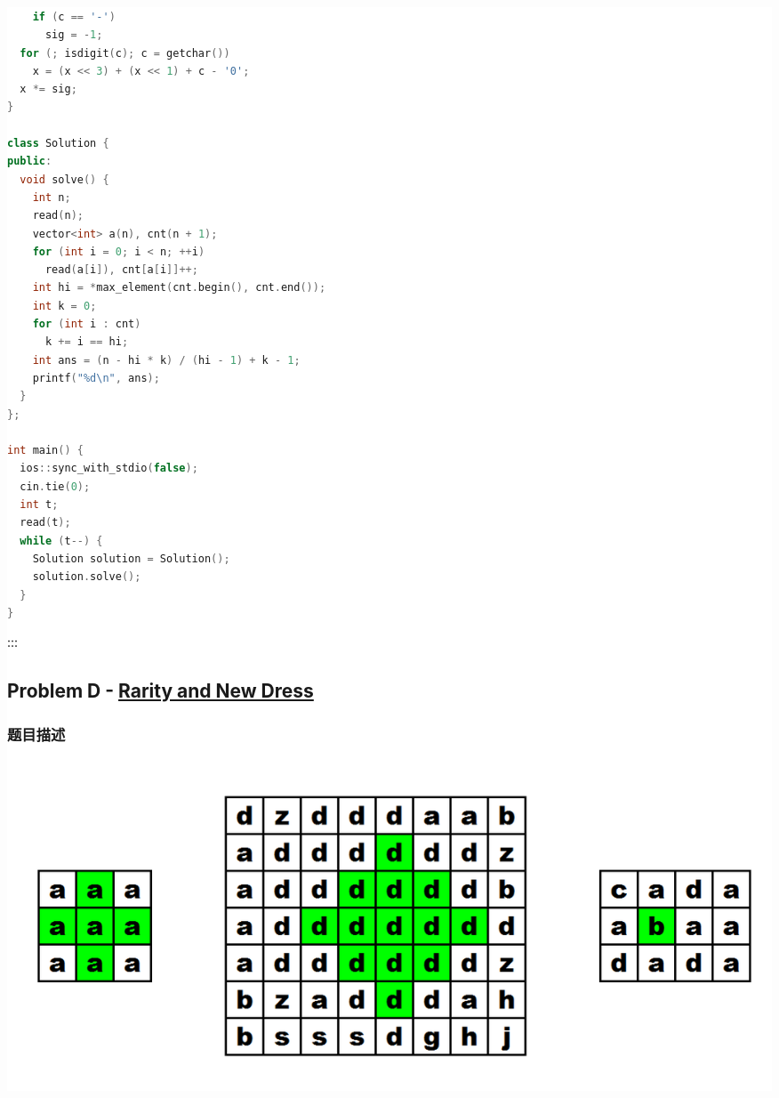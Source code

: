 ```cpp
    if (c == '-')
      sig = -1;
  for (; isdigit(c); c = getchar())
    x = (x << 3) + (x << 1) + c - '0';
  x *= sig;
}

class Solution {
public:
  void solve() {
    int n;
    read(n);
    vector<int> a(n), cnt(n + 1);
    for (int i = 0; i < n; ++i)
      read(a[i]), cnt[a[i]]++;
    int hi = *max_element(cnt.begin(), cnt.end());
    int k = 0;
    for (int i : cnt)
      k += i == hi;
    int ans = (n - hi * k) / (hi - 1) + k - 1;
    printf("%d\n", ans);
  }
};

int main() {
  ios::sync_with_stdio(false);
  cin.tie(0);
  int t;
  read(t);
  while (t--) {
    Solution solution = Solution();
    solution.solve();
  }
}
```

:::

## Problem D - [Rarity and New Dress](https://codeforces.com/contest/1393/problem/D)

### 题目描述

![CF1393D题图](./0b9d7fa449d6d997137a83d75815bac1.png)